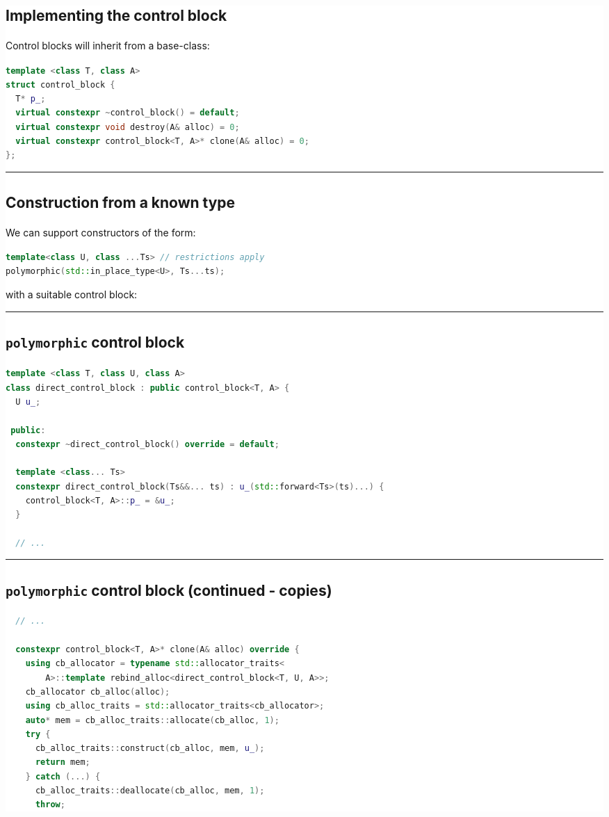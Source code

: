 

## Implementing the control block

Control blocks will inherit from a base-class:

```cpp
template <class T, class A>
struct control_block {
  T* p_;
  virtual constexpr ~control_block() = default;
  virtual constexpr void destroy(A& alloc) = 0;
  virtual constexpr control_block<T, A>* clone(A& alloc) = 0;
};
```

---

## Construction from a known type
We can support constructors of the form:

```cpp
template<class U, class ...Ts> // restrictions apply
polymorphic(std::in_place_type<U>, Ts...ts);
```

with a suitable control block:

---

## `polymorphic` control block

```cpp
template <class T, class U, class A>
class direct_control_block : public control_block<T, A> {
  U u_;

 public:
  constexpr ~direct_control_block() override = default;

  template <class... Ts>
  constexpr direct_control_block(Ts&&... ts) : u_(std::forward<Ts>(ts)...) {
    control_block<T, A>::p_ = &u_;
  }

  // ...
```

---

## `polymorphic` control block (continued - copies)
```cpp
  // ...

  constexpr control_block<T, A>* clone(A& alloc) override {
    using cb_allocator = typename std::allocator_traits<
        A>::template rebind_alloc<direct_control_block<T, U, A>>;
    cb_allocator cb_alloc(alloc);
    using cb_alloc_traits = std::allocator_traits<cb_allocator>;
    auto* mem = cb_alloc_traits::allocate(cb_alloc, 1);
    try {
      cb_alloc_traits::construct(cb_alloc, mem, u_);
      return mem;
    } catch (...) {
      cb_alloc_traits::deallocate(cb_alloc, mem, 1);
      throw;
```